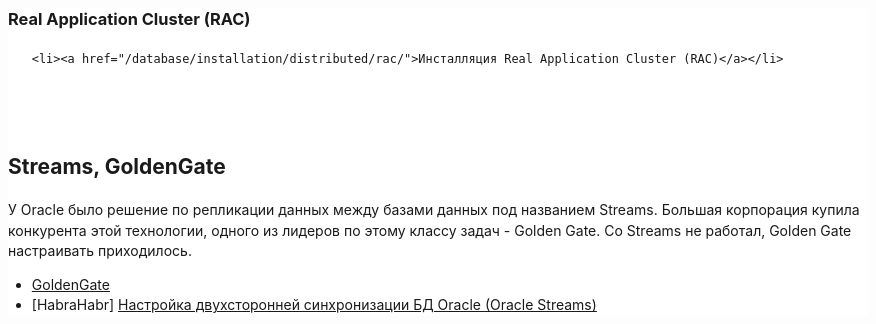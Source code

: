 ### Real Application Cluster (RAC)

<ul>

	<li><a href="/database/installation/distributed/rac/">Инсталляция Real Application Cluster (RAC)</a></li>

</ul>

<br/>
<br/>

## Streams, GoldenGate


У Oracle было решение по репликации данных между базами данных под названием Streams. Большая корпорация купила конкурента этой технологии, одного из лидеров по этому классу задач - Golden Gate. Со Streams не работал, Golden Gate настраивать приходилось.


<ul>
<li><a href="http://odba.ru/forumdisplay.php?f=116">GoldenGate</a></li>
<li>[HabraHabr] <a href="http://habrahabr.ru/post/238521/" rel="nofollow">Настройка двухсторонней синхронизации БД Oracle (Oracle Streams)</a></li>
</ul>

